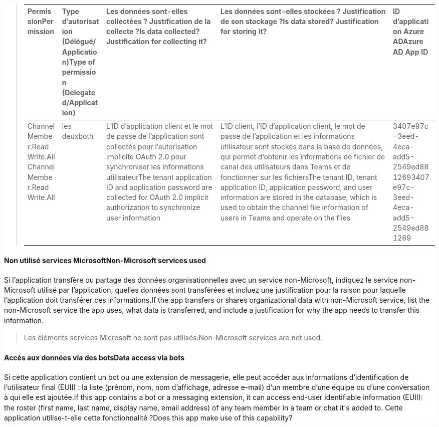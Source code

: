>| <span data-ttu-id="d4e1a-126">**Permission**</span><span class="sxs-lookup"><span data-stu-id="d4e1a-126">**Permission**</span></span>  | <span data-ttu-id="d4e1a-127">**Type d’autorisation (Délégué/Application)**</span><span class="sxs-lookup"><span data-stu-id="d4e1a-127">**Type of permission (Delegated/Application)**</span></span> | <span data-ttu-id="d4e1a-128">**Les données sont-elles collectées ? Justification de la collecte ?**</span><span class="sxs-lookup"><span data-stu-id="d4e1a-128">**Is data collected? Justification for collecting it?**</span></span> | <span data-ttu-id="d4e1a-129">**Les données sont-elles stockées ? Justification de son stockage ?**</span><span class="sxs-lookup"><span data-stu-id="d4e1a-129">**Is data stored? Justification for storing it?**</span></span> | <span data-ttu-id="d4e1a-130">**ID d’application Azure AD**</span><span class="sxs-lookup"><span data-stu-id="d4e1a-130">**Azure AD App ID**</span></span> |
>|:----------------|:--------------------|:---------------------------------------------------|:--------------------------|:--------------------------|
>| <span data-ttu-id="d4e1a-131">ChannelMember.ReadWrite.All</span><span class="sxs-lookup"><span data-stu-id="d4e1a-131">ChannelMember.ReadWrite.All</span></span> | <span data-ttu-id="d4e1a-132">les deux</span><span class="sxs-lookup"><span data-stu-id="d4e1a-132">both</span></span> | <span data-ttu-id="d4e1a-133">L’ID d’application client et le mot de passe de l’application sont collectés pour l’autorisation implicite OAuth 2.0 pour synchroniser les informations utilisateur</span><span class="sxs-lookup"><span data-stu-id="d4e1a-133">The tenant application ID and application password are collected for OAuth 2.0 implicit authorization to synchronize user information</span></span> | <span data-ttu-id="d4e1a-134">L’ID client, l’ID d’application client, le mot de passe de l’application et les informations utilisateur sont stockés dans la base de données, qui permet d’obtenir les informations de fichier de canal des utilisateurs dans Teams et de fonctionner sur les fichiers</span><span class="sxs-lookup"><span data-stu-id="d4e1a-134">The tenant ID, tenant application ID, application password, and user information are stored in the database, which is used to obtain the channel file information of users in Teams and operate on the files</span></span> | <span data-ttu-id="d4e1a-135">3407e97c-3eed-4eca-add5-2549ed881269</span><span class="sxs-lookup"><span data-stu-id="d4e1a-135">3407e97c-3eed-4eca-add5-2549ed881269</span></span> |


#### <a name="non-microsoft-services-used"></a><span data-ttu-id="d4e1a-136">Non utilisé services Microsoft</span><span class="sxs-lookup"><span data-stu-id="d4e1a-136">Non-Microsoft services used</span></span>

<span data-ttu-id="d4e1a-137">Si l’application transfère ou partage des données organisationnelles avec un service non-Microsoft, indiquez le service non-Microsoft utilisé par l’application, quelles données sont transférées et incluez une justification pour la raison pour laquelle l’application doit transférer ces informations.</span><span class="sxs-lookup"><span data-stu-id="d4e1a-137">If the app transfers or shares organizational data with non-Microsoft service, list the non-Microsoft service the app uses, what data is transferred, and include a justification for why the app needs to transfer this information.</span></span>

><span data-ttu-id="d4e1a-138">Les éléments services Microsoft ne sont pas utilisés.</span><span class="sxs-lookup"><span data-stu-id="d4e1a-138">Non-Microsoft services are not used.</span></span>

#### <a name="data-access-via-bots"></a><span data-ttu-id="d4e1a-139">Accès aux données via des bots</span><span class="sxs-lookup"><span data-stu-id="d4e1a-139">Data access via bots</span></span>

<span data-ttu-id="d4e1a-140">Si cette application contient un bot ou une extension de messagerie, elle peut accéder aux informations d’identification de l’utilisateur final (EUII) : la liste (prénom, nom, nom d’affichage, adresse e-mail) d’un membre d’une équipe ou d’une conversation à qui elle est ajoutée.</span><span class="sxs-lookup"><span data-stu-id="d4e1a-140">If this app contains a bot or a messaging extension, it can access end-user identifiable information (EUII): the roster (first name, last name, display name, email address) of any team member in a team or chat it's added to.</span></span> <span data-ttu-id="d4e1a-141">Cette application utilise-t-elle cette fonctionnalité ?</span><span class="sxs-lookup"><span data-stu-id="d4e1a-141">Does this app make use of this capability?</span></span>
